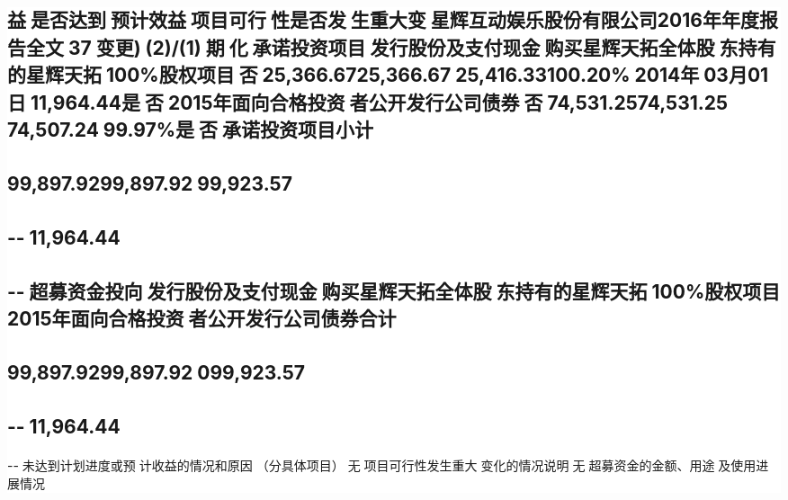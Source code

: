 益
是否达到
预计效益
项目可行
性是否发
生重大变
星辉互动娱乐股份有限公司2016年年度报告全文
37
变更)
(2)/(1)
期
化
承诺投资项目
发行股份及支付现金
购买星辉天拓全体股
东持有的星辉天拓
100%股权项目
否
25,366.6725,366.67
25,416.33100.20%
2014年
03月01
日
11,964.44是
否
2015年面向合格投资
者公开发行公司债券
否
74,531.2574,531.25
74,507.24
99.97%是
否
承诺投资项目小计
--
99,897.9299,897.92
99,923.57
--
--
11,964.44
--
--
超募资金投向
发行股份及支付现金
购买星辉天拓全体股
东持有的星辉天拓
100%股权项目2015年面向合格投资
者公开发行公司债券合计
--
99,897.9299,897.92
099,923.57
--
--
11,964.44
--
--
未达到计划进度或预
计收益的情况和原因
（分具体项目）
无
项目可行性发生重大
变化的情况说明
无
超募资金的金额、用途
及使用进展情况